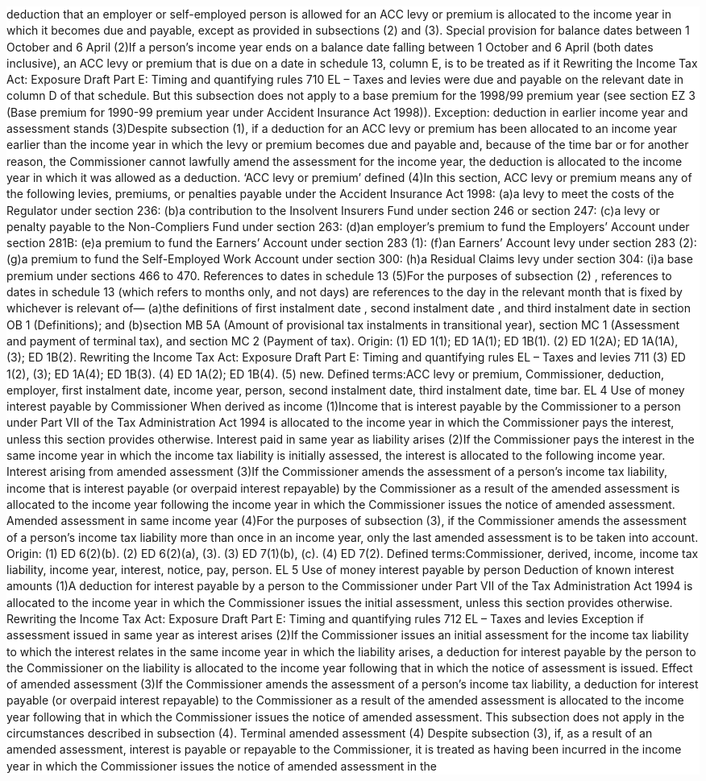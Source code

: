 deduction that an employer or self-employed person is allowed for an ACC levy or premium is allocated to the income year in which it becomes due and payable, except as provided in subsections (2) and (3). Special provision for balance dates between 1 October and 6 April (2)If a person’s income year ends on a balance date falling between 1 October and 6 April (both dates inclusive), an ACC levy or premium that is due on a date in schedule 13, column E, is to be treated as if it Rewriting the Income Tax Act: Exposure Draft Part E: Timing and quantifying rules 710 EL – Taxes and levies were due and payable on the relevant date in column D of that schedule. But this subsection does not apply to a base premium for the 1998/99 premium year (see section EZ 3 (Base premium for 1990-99 premium year under Accident Insurance Act 1998)). Exception: deduction in earlier income year and assessment stands (3)Despite subsection (1), if a deduction for an ACC levy or premium has been allocated to an income year earlier than the income year in which the levy or premium becomes due and payable and, because of the time bar or for another reason, the Commissioner cannot lawfully amend the assessment for the income year, the deduction is allocated to the income year in which it was allowed as a deduction. ‘ACC levy or premium’ defined (4)In this section, ACC levy or premium means any of the following levies, premiums, or penalties payable under the Accident Insurance Act 1998: (a)a levy to meet the costs of the Regulator under section 236: (b)a contribution to the Insolvent Insurers Fund under section 246 or section 247: (c)a levy or penalty payable to the Non-Compliers Fund under section 263: (d)an employer’s premium to fund the Employers’ Account under section 281B: (e)a premium to fund the Earners’ Account under section 283 (1): (f)an Earners’ Account levy under section 283 (2): (g)a premium to fund the Self-Employed Work Account under section 300: (h)a Residual Claims levy under section 304: (i)a base premium under sections 466 to 470. References to dates in schedule 13 (5)For the purposes of subsection (2) , references to dates in schedule 13 (which refers to months only, and not days) are references to the day in the relevant month that is fixed by whichever is relevant of— (a)the definitions of first instalment date , second instalment date , and third instalment date in section OB 1 (Definitions); and (b)section MB 5A (Amount of provisional tax instalments in transitional year), section MC 1 (Assessment and payment of terminal tax), and section MC 2 (Payment of tax). Origin: (1) ED 1(1); ED 1A(1); ED 1B(1). (2) ED 1(2A); ED 1A(1A), (3); ED 1B(2). Rewriting the Income Tax Act: Exposure Draft Part E: Timing and quantifying rules EL – Taxes and levies 711 (3) ED 1(2), (3); ED 1A(4); ED 1B(3). (4) ED 1A(2); ED 1B(4). (5) new. Defined terms:ACC levy or premium, Commissioner, deduction, employer, first instalment date, income year, person, second instalment date, third instalment date, time bar. EL 4 Use of money interest payable by Commissioner When derived as income (1)Income that is interest payable by the Commissioner to a person under Part VII of the Tax Administration Act 1994 is allocated to the income year in which the Commissioner pays the interest, unless this section provides otherwise. Interest paid in same year as liability arises (2)If the Commissioner pays the interest in the same income year in which the income tax liability is initially assessed, the interest is allocated to the following income year. Interest arising from amended assessment (3)If the Commissioner amends the assessment of a person’s income tax liability, income that is interest payable (or overpaid interest repayable) by the Commissioner as a result of the amended assessment is allocated to the income year following the income year in which the Commissioner issues the notice of amended assessment. Amended assessment in same income year (4)For the purposes of subsection (3), if the Commissioner amends the assessment of a person’s income tax liability more than once in an income year, only the last amended assessment is to be taken into account. Origin: (1) ED 6(2)(b). (2) ED 6(2)(a), (3). (3) ED 7(1)(b), (c). (4) ED 7(2). Defined terms:Commissioner, derived, income, income tax liability, income year, interest, notice, pay, person. EL 5 Use of money interest payable by person Deduction of known interest amounts (1)A deduction for interest payable by a person to the Commissioner under Part VII of the Tax Administration Act 1994 is allocated to the income year in which the Commissioner issues the initial assessment, unless this section provides otherwise. Rewriting the Income Tax Act: Exposure Draft Part E: Timing and quantifying rules 712 EL – Taxes and levies Exception if assessment issued in same year as interest arises (2)If the Commissioner issues an initial assessment for the income tax liability to which the interest relates in the same income year in which the liability arises, a deduction for interest payable by the person to the Commissioner on the liability is allocated to the income year following that in which the notice of assessment is issued. Effect of amended assessment (3)If the Commissioner amends the assessment of a person’s income tax liability, a deduction for interest payable (or overpaid interest repayable) to the Commissioner as a result of the amended assessment is allocated to the income year following that in which the Commissioner issues the notice of amended assessment. This subsection does not apply in the circumstances described in subsection (4). Terminal amended assessment (4) Despite subsection (3), if, as a result of an amended assessment, interest is payable or repayable to the Commissioner, it is treated as having been incurred in the income year in which the Commissioner issues the notice of amended assessment in the